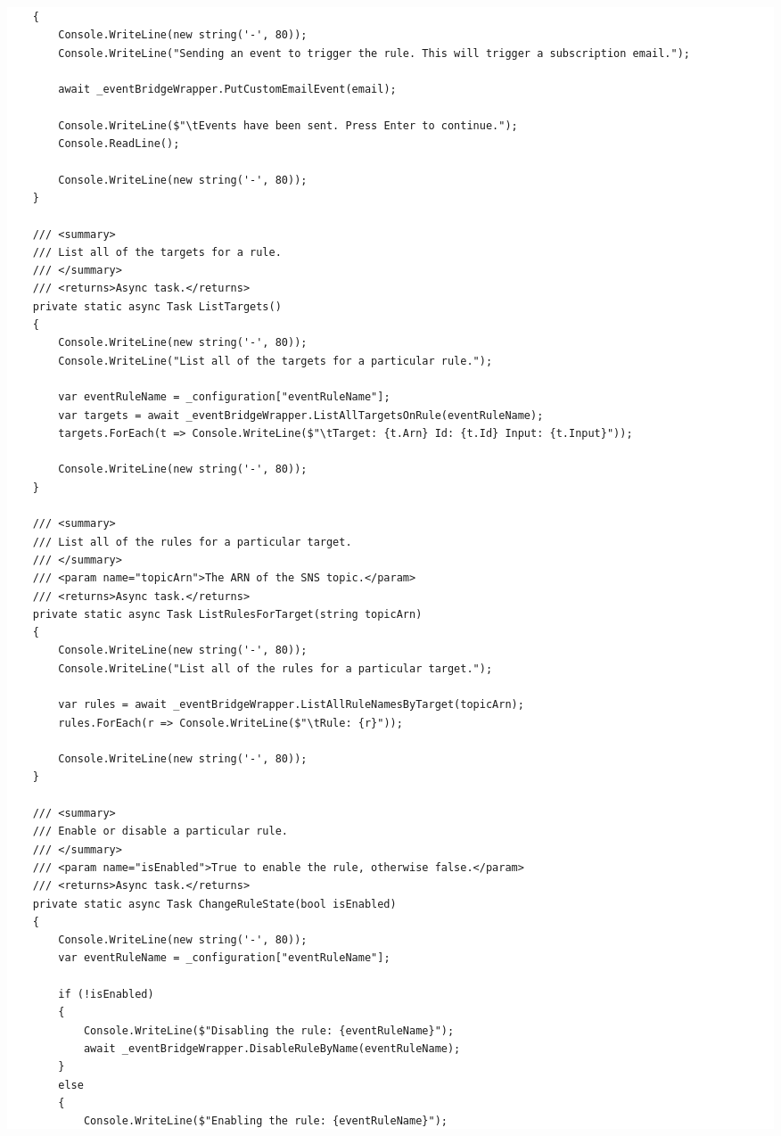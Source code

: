 ```
    {
        Console.WriteLine(new string('-', 80));
        Console.WriteLine("Sending an event to trigger the rule. This will trigger a subscription email.");

        await _eventBridgeWrapper.PutCustomEmailEvent(email);

        Console.WriteLine($"\tEvents have been sent. Press Enter to continue.");
        Console.ReadLine();

        Console.WriteLine(new string('-', 80));
    }

    /// <summary>
    /// List all of the targets for a rule.
    /// </summary>
    /// <returns>Async task.</returns>
    private static async Task ListTargets()
    {
        Console.WriteLine(new string('-', 80));
        Console.WriteLine("List all of the targets for a particular rule.");

        var eventRuleName = _configuration["eventRuleName"];
        var targets = await _eventBridgeWrapper.ListAllTargetsOnRule(eventRuleName);
        targets.ForEach(t => Console.WriteLine($"\tTarget: {t.Arn} Id: {t.Id} Input: {t.Input}"));

        Console.WriteLine(new string('-', 80));
    }

    /// <summary>
    /// List all of the rules for a particular target.
    /// </summary>
    /// <param name="topicArn">The ARN of the SNS topic.</param>
    /// <returns>Async task.</returns>
    private static async Task ListRulesForTarget(string topicArn)
    {
        Console.WriteLine(new string('-', 80));
        Console.WriteLine("List all of the rules for a particular target.");

        var rules = await _eventBridgeWrapper.ListAllRuleNamesByTarget(topicArn);
        rules.ForEach(r => Console.WriteLine($"\tRule: {r}"));

        Console.WriteLine(new string('-', 80));
    }

    /// <summary>
    /// Enable or disable a particular rule.
    /// </summary>
    /// <param name="isEnabled">True to enable the rule, otherwise false.</param>
    /// <returns>Async task.</returns>
    private static async Task ChangeRuleState(bool isEnabled)
    {
        Console.WriteLine(new string('-', 80));
        var eventRuleName = _configuration["eventRuleName"];

        if (!isEnabled)
        {
            Console.WriteLine($"Disabling the rule: {eventRuleName}");
            await _eventBridgeWrapper.DisableRuleByName(eventRuleName);
        }
        else
        {
            Console.WriteLine($"Enabling the rule: {eventRuleName}");
```